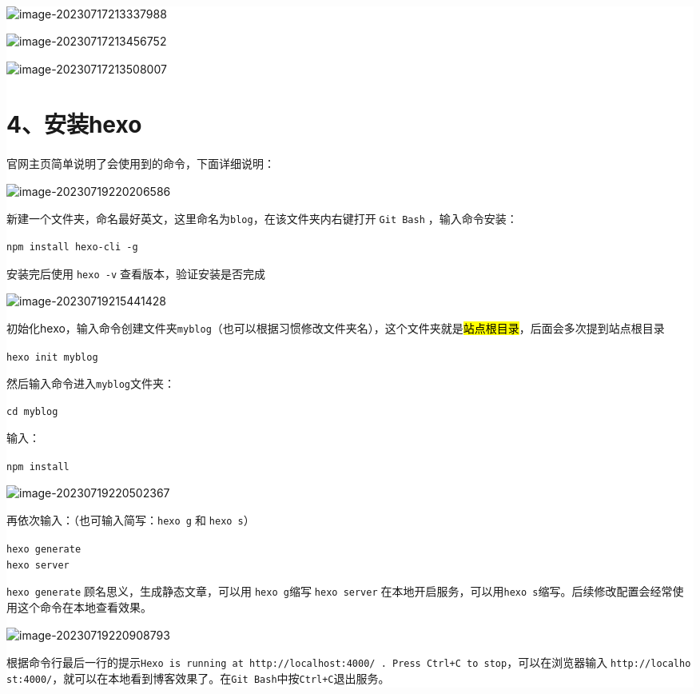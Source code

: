 ![image-20230717213337988](image-20230717213337988.png)

![image-20230717213456752](image-20230717213456752.png)

![image-20230717213508007](image-20230717213508007.png)



# 4、安装hexo

官网主页简单说明了会使用到的命令，下面详细说明：

![image-20230719220206586](image-20230719220206586.png)

新建一个文件夹，命名最好英文，这里命名为`blog`，在该文件夹内右键打开 `Git Bash` ，输入命令安装：

```
npm install hexo-cli -g
```

安装完后使用 `hexo -v` 查看版本，验证安装是否完成

![image-20230719215441428](image-20230719215441428.png)

初始化hexo，输入命令创建文件夹`myblog`（也可以根据习惯修改文件夹名），这个文件夹就是<mark>站点根目录</mark>，后面会多次提到站点根目录

```
hexo init myblog
```

然后输入命令进入`myblog`文件夹：

```
cd myblog
```

输入：

```
npm install
```

![image-20230719220502367](image-20230719220502367.png)

再依次输入：（也可输入简写：`hexo g` 和 `hexo s`）

```
hexo generate
hexo server
```

`hexo generate` 顾名思义，生成静态文章，可以用 `hexo g`缩写
`hexo server` 在本地开启服务，可以用`hexo s`缩写。后续修改配置会经常使用这个命令在本地查看效果。

![image-20230719220908793](image-20230719220908793.png)

根据命令行最后一行的提示`Hexo is running at http://localhost:4000/ . Press Ctrl+C to stop`，可以在浏览器输入 `http://localhost:4000/`，就可以在本地看到博客效果了。在`Git Bash`中按`Ctrl+C`退出服务。
